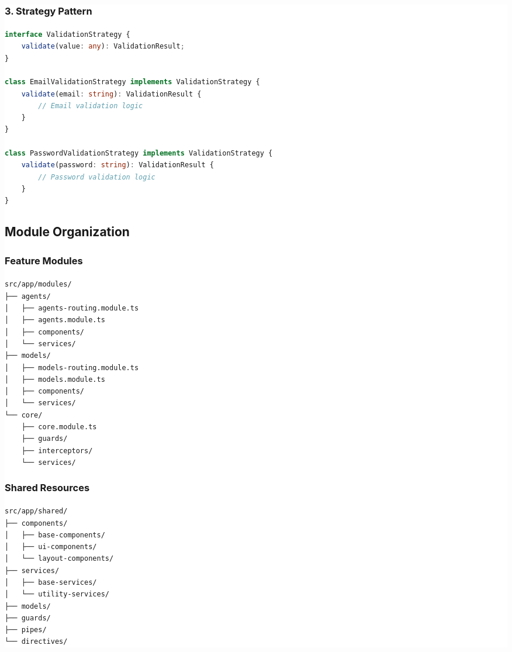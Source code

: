 ### 3. Strategy Pattern

```typescript
interface ValidationStrategy {
    validate(value: any): ValidationResult;
}

class EmailValidationStrategy implements ValidationStrategy {
    validate(email: string): ValidationResult {
        // Email validation logic
    }
}

class PasswordValidationStrategy implements ValidationStrategy {
    validate(password: string): ValidationResult {
        // Password validation logic
    }
}
```

## Module Organization

### Feature Modules

```
src/app/modules/
├── agents/
│   ├── agents-routing.module.ts
│   ├── agents.module.ts
│   ├── components/
│   └── services/
├── models/
│   ├── models-routing.module.ts
│   ├── models.module.ts
│   ├── components/
│   └── services/
└── core/
    ├── core.module.ts
    ├── guards/
    ├── interceptors/
    └── services/
```

### Shared Resources

```
src/app/shared/
├── components/
│   ├── base-components/
│   ├── ui-components/
│   └── layout-components/
├── services/
│   ├── base-services/
│   └── utility-services/
├── models/
├── guards/
├── pipes/
└── directives/
```
